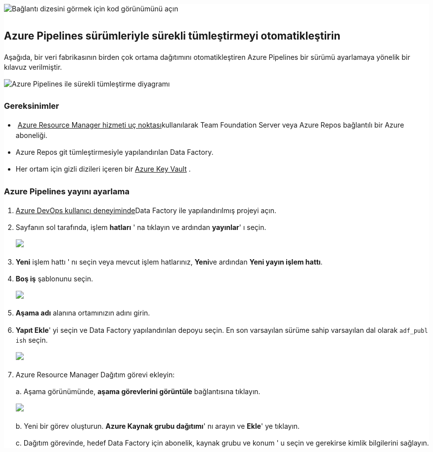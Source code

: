 ![Bağlantı dizesini görmek için kod görünümünü açın](media/continuous-integration-deployment/continuous-integration-codeview.png)

## <a name="automate-continuous-integration-with-azure-pipelines-releases"></a>Azure Pipelines sürümleriyle sürekli tümleştirmeyi otomatikleştirin

Aşağıda, bir veri fabrikasının birden çok ortama dağıtımını otomatikleştiren Azure Pipelines bir sürümü ayarlamaya yönelik bir kılavuz verilmiştir.

![Azure Pipelines ile sürekli tümleştirme diyagramı](media/continuous-integration-deployment/continuous-integration-image12.png)

### <a name="requirements"></a>Gereksinimler

-    [Azure Resource Manager hizmeti uç noktası](https://docs.microsoft.com/azure/devops/pipelines/library/service-endpoints#sep-azure-rm)kullanılarak Team Foundation Server veya Azure Repos bağlantılı bir Azure aboneliği.

-   Azure Repos git tümleştirmesiyle yapılandırılan Data Factory.

-   Her ortam için gizli dizileri içeren bir [Azure Key Vault](https://azure.microsoft.com/services/key-vault/) .

### <a name="set-up-an-azure-pipelines-release"></a>Azure Pipelines yayını ayarlama

1.  [Azure DevOps kullanıcı deneyiminde](https://dev.azure.com/)Data Factory ile yapılandırılmış projeyi açın.

1.  Sayfanın sol tarafında, işlem **hatları** ' na tıklayın ve ardından **yayınlar**' ı seçin.

    ![](media/continuous-integration-deployment/continuous-integration-image6.png)

1.  **Yeni** işlem hattı ' nı seçin veya mevcut işlem hatlarınız, **Yeni**ve ardından **Yeni yayın işlem hattı**.

1.  **Boş iş** şablonunu seçin.

    ![](media/continuous-integration-deployment/continuous-integration-image13.png)

1.  **Aşama adı** alanına ortamınızın adını girin.

1.  **Yapıt Ekle**' yi seçin ve Data Factory yapılandırılan depoyu seçin. En son varsayılan sürüme sahip varsayılan dal olarak `adf_publish` seçin.

    ![](media/continuous-integration-deployment/continuous-integration-image7.png)

1.  Azure Resource Manager Dağıtım görevi ekleyin:

    a.  Aşama görünümünde, **aşama görevlerini görüntüle** bağlantısına tıklayın.

    ![](media/continuous-integration-deployment/continuous-integration-image14.png)

    b.  Yeni bir görev oluşturun. **Azure Kaynak grubu dağıtımı**' nı arayın ve **Ekle**' ye tıklayın.

    c.  Dağıtım görevinde, hedef Data Factory için abonelik, kaynak grubu ve konum ' u seçin ve gerekirse kimlik bilgilerini sağlayın.
